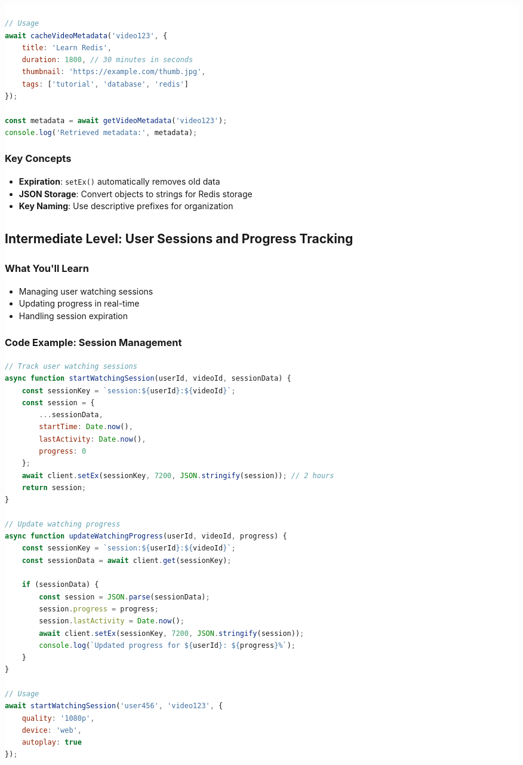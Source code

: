 ```javascript

// Usage
await cacheVideoMetadata('video123', {
    title: 'Learn Redis',
    duration: 1800, // 30 minutes in seconds
    thumbnail: 'https://example.com/thumb.jpg',
    tags: ['tutorial', 'database', 'redis']
});

const metadata = await getVideoMetadata('video123');
console.log('Retrieved metadata:', metadata);
```

### Key Concepts
- **Expiration**: `setEx()` automatically removes old data
- **JSON Storage**: Convert objects to strings for Redis storage
- **Key Naming**: Use descriptive prefixes for organization

## Intermediate Level: User Sessions and Progress Tracking

### What You'll Learn
- Managing user watching sessions
- Updating progress in real-time
- Handling session expiration

### Code Example: Session Management

```javascript
// Track user watching sessions
async function startWatchingSession(userId, videoId, sessionData) {
    const sessionKey = `session:${userId}:${videoId}`;
    const session = {
        ...sessionData,
        startTime: Date.now(),
        lastActivity: Date.now(),
        progress: 0
    };
    await client.setEx(sessionKey, 7200, JSON.stringify(session)); // 2 hours
    return session;
}

// Update watching progress
async function updateWatchingProgress(userId, videoId, progress) {
    const sessionKey = `session:${userId}:${videoId}`;
    const sessionData = await client.get(sessionKey);

    if (sessionData) {
        const session = JSON.parse(sessionData);
        session.progress = progress;
        session.lastActivity = Date.now();
        await client.setEx(sessionKey, 7200, JSON.stringify(session));
        console.log(`Updated progress for ${userId}: ${progress}%`);
    }
}

// Usage
await startWatchingSession('user456', 'video123', {
    quality: '1080p',
    device: 'web',
    autoplay: true
});

```